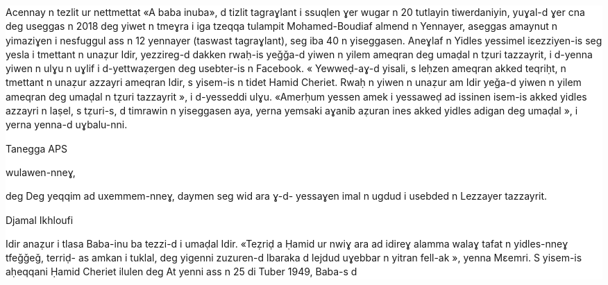 Acennay n tezlit ur nettmettat «A 
baba inuba», d tizlit tagraɣlant i 
ssuqlen ɣer wugar n 20 tutlayin 
tiwerdaniyin, yuɣal-d ɣer cna 
deg useggas n 2018 deg yiwet 
n tmeɣra i iga tzeqqa tulampit 
Mohamed-Boudiaf almend n 
Yennayer, aseggas amaynut n 
yimaziɣen i nesfuggul ass n 12 
yennayer (taswast tagraɣlant), 
seg iba 40 n yiseggasen.
Aneɣlaf n Yidles yessimel 
iɛezziyen-is seg yesla i tmettant 
n unaẓur Idir, yezzireg-d dakken 
rwaḥ-is yeǧǧa-d yiwen n yilem 
ameqran deg umaḍal n tẓuri 
tazzayrit, i d-yenna yiwen n ulɣu 
n uɣlif i d-yettwaẓergen deg 
usebter-is n Facebook.
« Yewweḍ-aɣ-d yisali, s leḥzen 
ameqran akked teqriḥt, n 
tmettant n unaẓur azzayri 
ameqran Idir, s yisem-is n tidet 
Hamid Cheriet. Rwaḥ n yiwen 
n unaẓur am Idir yeǧa-d yiwen 
n yilem ameqran deg umaḍal 
n tẓuri tazzayrit », i d-yesseddi 
ulɣu. «Amerḥum yessen amek 
i yessaweḍ ad issinen isem-is 
akked yidles azzayri n laṣel, s 
tẓuri-s, d timrawin n yiseggasen 
aya, yerna yemsaki aɣanib 
aẓuran ines akked yidles adigan 
deg umaḍal », i yerna yenna-d 
uɣbalu-nni.

Tanegga APS

wulawen-nneɣ, 

deg 
Deg 
yeqqim 
ad 
uxemmem-nneɣ, 
daymen 
seg  wid  ara  ɣ-d-
yessaɣen imal n ugdud i usebded 
n Lezzayer tazzayrit.

Djamal Ikhloufi

Idir anaẓur i tlasa
Baba-inu ba tezzi-d i umaḍal
Idir.  «Teẓriḍ  a  Ḥamid  ur  nwiɣ 
ara ad idireɣ alamma walaɣ tafat 
n  yidles-nneɣ  tfeǧǧeǧ,  terriḍ-
as  amkan  i  tuklal,  deg  yigenni 
zuzuren-d 
lbaraka  d 
lejdud 
uɣebbar n yitran fell-ak », yenna 
Mɛemri.
S  yisem-is  aḥeqqani  Ḥamid 
Cheriet  ilulen  deg  At  yenni  ass 
n  25  di  Tuber  1949,  Baba-s  d 